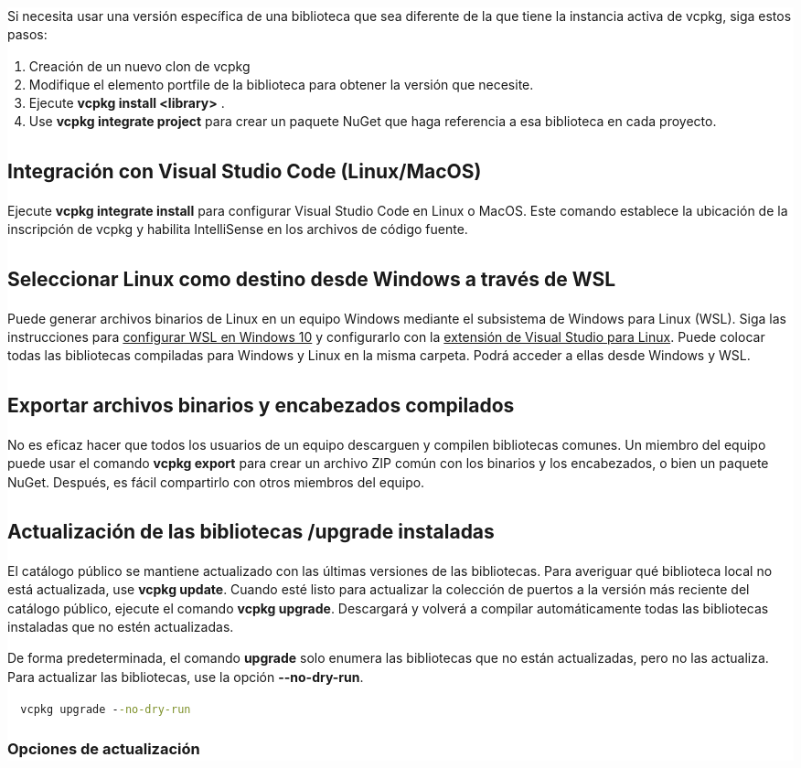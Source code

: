 Si necesita usar una versión específica de una biblioteca que sea diferente de la que tiene la instancia activa de vcpkg, siga estos pasos:

1. Creación de un nuevo clon de vcpkg
1. Modifique el elemento portfile de la biblioteca para obtener la versión que necesite.
1. Ejecute **vcpkg install \<library>** .
1. Use **vcpkg integrate project** para crear un paquete NuGet que haga referencia a esa biblioteca en cada proyecto.

## <a name="integrate-with-visual-studio-code-linuxmacos"></a>Integración con Visual Studio Code (Linux/MacOS)

Ejecute **vcpkg integrate install** para configurar Visual Studio Code en Linux o MacOS. Este comando establece la ubicación de la inscripción de vcpkg y habilita IntelliSense en los archivos de código fuente.

## <a name="target-linux-from-windows-via-wsl"></a>Seleccionar Linux como destino desde Windows a través de WSL

Puede generar archivos binarios de Linux en un equipo Windows mediante el subsistema de Windows para Linux (WSL). Siga las instrucciones para [configurar WSL en Windows 10](/windows/wsl/install-win10) y configurarlo con la [extensión de Visual Studio para Linux](https://blogs.msdn.microsoft.com/vcblog/2017/02/08/targeting-windows-subsystem-for-linux-from-visual-studio/). Puede colocar todas las bibliotecas compiladas para Windows y Linux en la misma carpeta. Podrá acceder a ellas desde Windows y WSL.

## <a name="export_binaries_per_project"></a> Exportar archivos binarios y encabezados compilados

No es eficaz hacer que todos los usuarios de un equipo descarguen y compilen bibliotecas comunes. Un miembro del equipo puede usar el comando **vcpkg export** para crear un archivo ZIP común con los binarios y los encabezados, o bien un paquete NuGet. Después, es fácil compartirlo con otros miembros del equipo.

## <a name="updateupgrade-installed-libraries"></a>Actualización de las bibliotecas /upgrade instaladas

El catálogo público se mantiene actualizado con las últimas versiones de las bibliotecas. Para averiguar qué biblioteca local no está actualizada, use **vcpkg update**. Cuando esté listo para actualizar la colección de puertos a la versión más reciente del catálogo público, ejecute el comando **vcpkg upgrade**. Descargará y volverá a compilar automáticamente todas las bibliotecas instaladas que no estén actualizadas.

De forma predeterminada, el comando **upgrade** solo enumera las bibliotecas que no están actualizadas, pero no las actualiza. Para actualizar las bibliotecas, use la opción **--no-dry-run**.

```cmd
  vcpkg upgrade --no-dry-run
```

### <a name="upgrade-options"></a>Opciones de actualización
